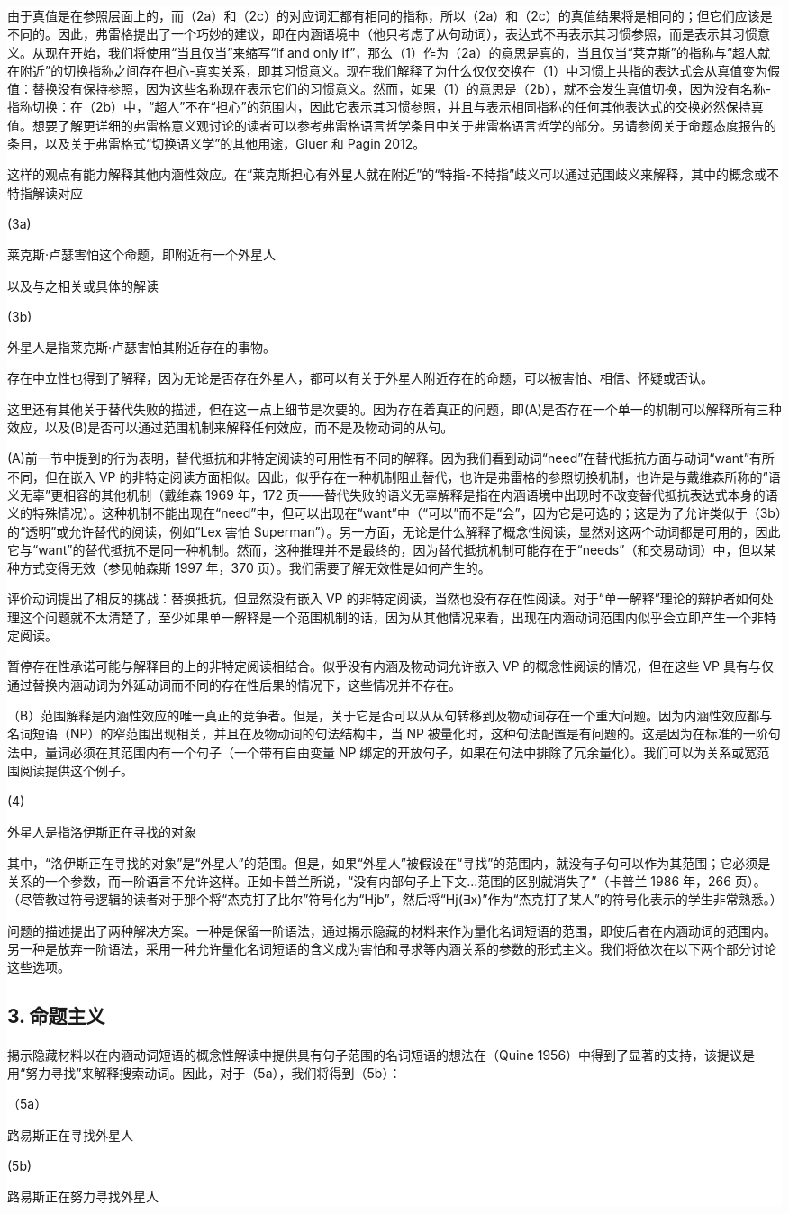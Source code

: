 由于真值是在参照层面上的，而（2a）和（2c）的对应词汇都有相同的指称，所以（2a）和（2c）的真值结果将是相同的；但它们应该是不同的。因此，弗雷格提出了一个巧妙的建议，即在内涵语境中（他只考虑了从句动词），表达式不再表示其习惯参照，而是表示其习惯意义。从现在开始，我们将使用“当且仅当”来缩写“if and only if”，那么（1）作为（2a）的意思是真的，当且仅当“莱克斯”的指称与“超人就在附近”的切换指称之间存在担心-真实关系，即其习惯意义。现在我们解释了为什么仅仅交换在（1）中习惯上共指的表达式会从真值变为假值：替换没有保持参照，因为这些名称现在表示它们的习惯意义。然而，如果（1）的意思是（2b），就不会发生真值切换，因为没有名称-指称切换：在（2b）中，“超人”不在“担心”的范围内，因此它表示其习惯参照，并且与表示相同指称的任何其他表达式的交换必然保持真值。想要了解更详细的弗雷格意义观讨论的读者可以参考弗雷格语言哲学条目中关于弗雷格语言哲学的部分。另请参阅关于命题态度报告的条目，以及关于弗雷格式“切换语义学”的其他用途，Gluer 和 Pagin 2012。

这样的观点有能力解释其他内涵性效应。在“莱克斯担心有外星人就在附近”的“特指-不特指”歧义可以通过范围歧义来解释，其中的概念或不特指解读对应

(3a)

莱克斯·卢瑟害怕这个命题，即附近有一个外星人

以及与之相关或具体的解读

(3b)

外星人是指莱克斯·卢瑟害怕其附近存在的事物。

存在中立性也得到了解释，因为无论是否存在外星人，都可以有关于外星人附近存在的命题，可以被害怕、相信、怀疑或否认。

这里还有其他关于替代失败的描述，但在这一点上细节是次要的。因为存在着真正的问题，即(A)是否存在一个单一的机制可以解释所有三种效应，以及(B)是否可以通过范围机制来解释任何效应，而不是及物动词的从句。

(A)前一节中提到的行为表明，替代抵抗和非特定阅读的可用性有不同的解释。因为我们看到动词“need”在替代抵抗方面与动词“want”有所不同，但在嵌入 VP 的非特定阅读方面相似。因此，似乎存在一种机制阻止替代，也许是弗雷格的参照切换机制，也许是与戴维森所称的“语义无辜”更相容的其他机制（戴维森 1969 年，172 页——替代失败的语义无辜解释是指在内涵语境中出现时不改变替代抵抗表达式本身的语义的特殊情况）。这种机制不能出现在“need”中，但可以出现在“want”中（“可以”而不是“会”，因为它是可选的；这是为了允许类似于（3b）的“透明”或允许替代的阅读，例如“Lex 害怕 Superman”）。另一方面，无论是什么解释了概念性阅读，显然对这两个动词都是可用的，因此它与“want”的替代抵抗不是同一种机制。然而，这种推理并不是最终的，因为替代抵抗机制可能存在于“needs”（和交易动词）中，但以某种方式变得无效（参见帕森斯 1997 年，370 页）。我们需要了解无效性是如何产生的。

评价动词提出了相反的挑战：替换抵抗，但显然没有嵌入 VP 的非特定阅读，当然也没有存在性阅读。对于“单一解释”理论的辩护者如何处理这个问题就不太清楚了，至少如果单一解释是一个范围机制的话，因为从其他情况来看，出现在内涵动词范围内似乎会立即产生一个非特定阅读。

暂停存在性承诺可能与解释目的上的非特定阅读相结合。似乎没有内涵及物动词允许嵌入 VP 的概念性阅读的情况，但在这些 VP 具有与仅通过替换内涵动词为外延动词而不同的存在性后果的情况下，这些情况并不存在。

（B）范围解释是内涵性效应的唯一真正的竞争者。但是，关于它是否可以从从句转移到及物动词存在一个重大问题。因为内涵性效应都与名词短语（NP）的窄范围出现相关，并且在及物动词的句法结构中，当 NP 被量化时，这种句法配置是有问题的。这是因为在标准的一阶句法中，量词必须在其范围内有一个句子（一个带有自由变量 NP 绑定的开放句子，如果在句法中排除了冗余量化）。我们可以为关系或宽范围阅读提供这个例子。

(4)

外星人是指洛伊斯正在寻找的对象

其中，“洛伊斯正在寻找的对象”是“外星人”的范围。但是，如果“外星人”被假设在“寻找”的范围内，就没有子句可以作为其范围；它必须是关系的一个参数，而一阶语言不允许这样。正如卡普兰所说，“没有内部句子上下文...范围的区别就消失了”（卡普兰 1986 年，266 页）。（尽管教过符号逻辑的读者对于那个将“杰克打了比尔”符号化为“Hjb”，然后将“Hj(∃x)”作为“杰克打了某人”的符号化表示的学生非常熟悉。）

问题的描述提出了两种解决方案。一种是保留一阶语法，通过揭示隐藏的材料来作为量化名词短语的范围，即使后者在内涵动词的范围内。另一种是放弃一阶语法，采用一种允许量化名词短语的含义成为害怕和寻求等内涵关系的参数的形式主义。我们将依次在以下两个部分讨论这些选项。

## 3. 命题主义

揭示隐藏材料以在内涵动词短语的概念性解读中提供具有句子范围的名词短语的想法在（Quine 1956）中得到了显著的支持，该提议是用“努力寻找”来解释搜索动词。因此，对于（5a），我们将得到（5b）：

（5a）

路易斯正在寻找外星人

(5b)

路易斯正在努力寻找外星人
